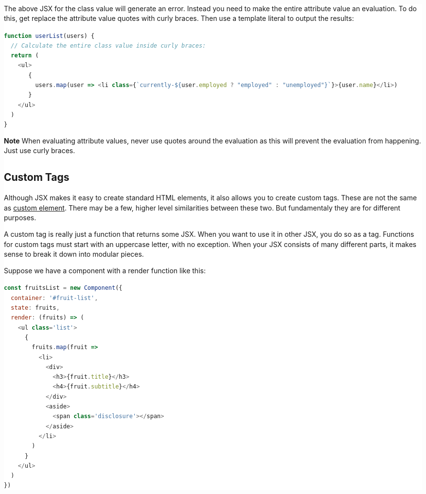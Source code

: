 The above JSX for the class value will generate an error. Instead you need to make the entire attribute value an evaluation. To do this, get replace the attribute value quotes with curly braces. Then use a template literal to output the results:

```javascript
function userList(users) {
  // Calculate the entire class value inside curly braces:
  return (
    <ul>
       {
         users.map(user => <li class={`currently-${user.employed ? "employed" : "unemployed"}`}>{user.name}</li>)
       }
    </ul>
  )
}
```

**Note** When evaluating attribute values, never use quotes around the evaluation as this will prevent the evaluation from happening. Just use curly braces.

## Custom Tags

Although JSX makes it easy to create standard HTML elements, it also allows you to create custom tags. These are not the same as [custom element](). There may be a few, higher level similarities between these two. But fundamentaly they are for different purposes. 

A custom tag is really just a function that returns some JSX. When you want to use it in other JSX, you do so as a tag. Functions for custom tags must start with an uppercase letter, with no exception. When your JSX consists of many different parts, it makes sense to break it down into modular pieces. 

Suppose we have a component with a render function like this:

```javascript
const fruitsList = new Component({
  container: '#fruit-list',
  state: fruits,
  render: (fruits) => (
    <ul class='list'>
      {
        fruits.map(fruit =>
          <li>
            <div>
              <h3>{fruit.title}</h3>
              <h4>{fruit.subtitle}</h4>
            </div>
            <aside>
              <span class='disclosure'></span>
            </aside>
          </li> 
        )
      }
    </ul>
  )
})
```
